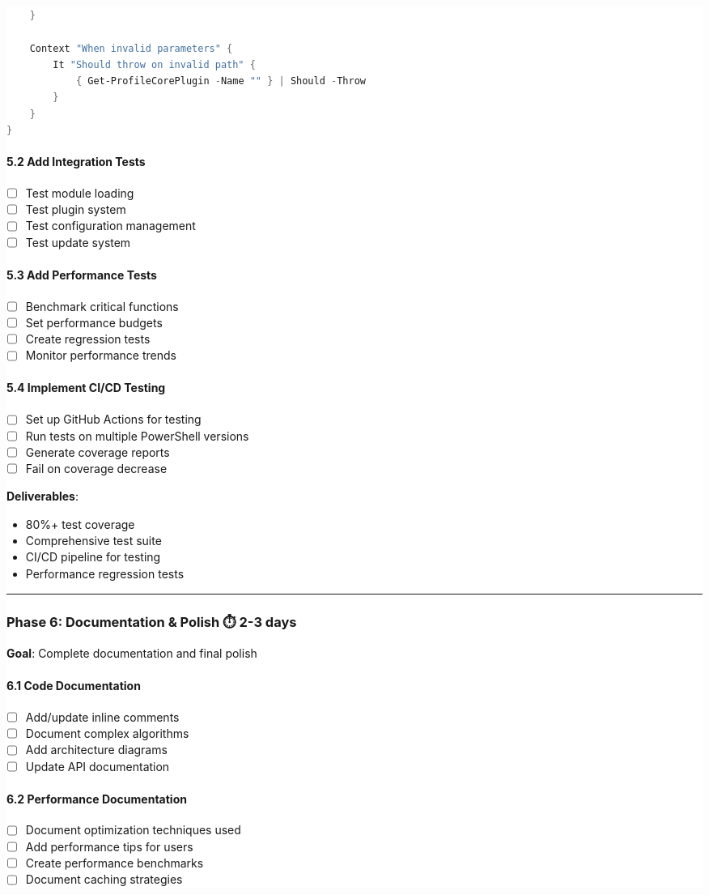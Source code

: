 ```powershell
    }

    Context "When invalid parameters" {
        It "Should throw on invalid path" {
            { Get-ProfileCorePlugin -Name "" } | Should -Throw
        }
    }
}
```

#### 5.2 Add Integration Tests

- [ ] Test module loading
- [ ] Test plugin system
- [ ] Test configuration management
- [ ] Test update system

#### 5.3 Add Performance Tests

- [ ] Benchmark critical functions
- [ ] Set performance budgets
- [ ] Create regression tests
- [ ] Monitor performance trends

#### 5.4 Implement CI/CD Testing

- [ ] Set up GitHub Actions for testing
- [ ] Run tests on multiple PowerShell versions
- [ ] Generate coverage reports
- [ ] Fail on coverage decrease

**Deliverables**:

- 80%+ test coverage
- Comprehensive test suite
- CI/CD pipeline for testing
- Performance regression tests

---

### Phase 6: Documentation & Polish ⏱️ 2-3 days

**Goal**: Complete documentation and final polish

#### 6.1 Code Documentation

- [ ] Add/update inline comments
- [ ] Document complex algorithms
- [ ] Add architecture diagrams
- [ ] Update API documentation

#### 6.2 Performance Documentation

- [ ] Document optimization techniques used
- [ ] Add performance tips for users
- [ ] Create performance benchmarks
- [ ] Document caching strategies

